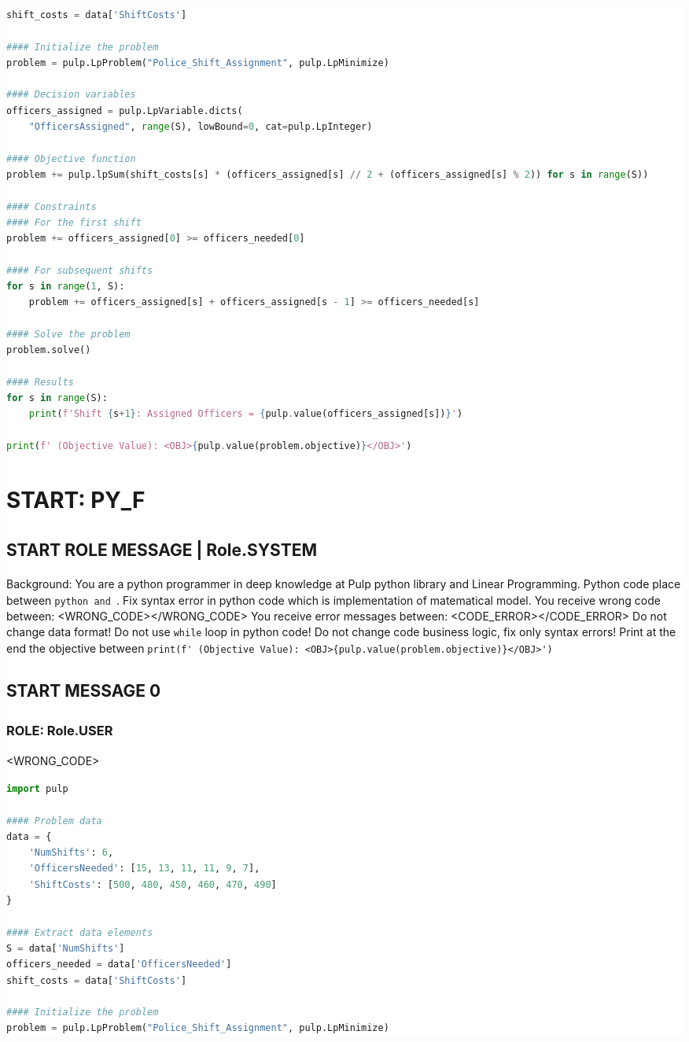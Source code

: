 ```python
shift_costs = data['ShiftCosts']

#### Initialize the problem
problem = pulp.LpProblem("Police_Shift_Assignment", pulp.LpMinimize)

#### Decision variables
officers_assigned = pulp.LpVariable.dicts(
    "OfficersAssigned", range(S), lowBound=0, cat=pulp.LpInteger)

#### Objective function
problem += pulp.lpSum(shift_costs[s] * (officers_assigned[s] // 2 + (officers_assigned[s] % 2)) for s in range(S))

#### Constraints
#### For the first shift
problem += officers_assigned[0] >= officers_needed[0]

#### For subsequent shifts
for s in range(1, S):
    problem += officers_assigned[s] + officers_assigned[s - 1] >= officers_needed[s]

#### Solve the problem
problem.solve()

#### Results
for s in range(S):
    print(f'Shift {s+1}: Assigned Officers = {pulp.value(officers_assigned[s])}')

print(f' (Objective Value): <OBJ>{pulp.value(problem.objective)}</OBJ>')
```

# START: PY_F 
## START ROLE MESSAGE | Role.SYSTEM 
Background: You are a python programmer in deep knowledge at Pulp python library and Linear Programming. Python code place between ```python and ```. Fix syntax error in python code which is implementation of matematical model. You receive wrong code between: <WRONG_CODE></WRONG_CODE> You receive error messages between: <CODE_ERROR></CODE_ERROR> Do not change data format! Do not use `while` loop in python code! Do not change code business logic, fix only syntax errors! Print at the end the objective between <OBJ></OBJ> `print(f' (Objective Value): <OBJ>{pulp.value(problem.objective)}</OBJ>')` 
## START MESSAGE 0 
### ROLE: Role.USER
<WRONG_CODE>
```python
import pulp

#### Problem data
data = {
    'NumShifts': 6,
    'OfficersNeeded': [15, 13, 11, 11, 9, 7],
    'ShiftCosts': [500, 480, 450, 460, 470, 490]
}

#### Extract data elements
S = data['NumShifts']
officers_needed = data['OfficersNeeded']
shift_costs = data['ShiftCosts']

#### Initialize the problem
problem = pulp.LpProblem("Police_Shift_Assignment", pulp.LpMinimize)
```